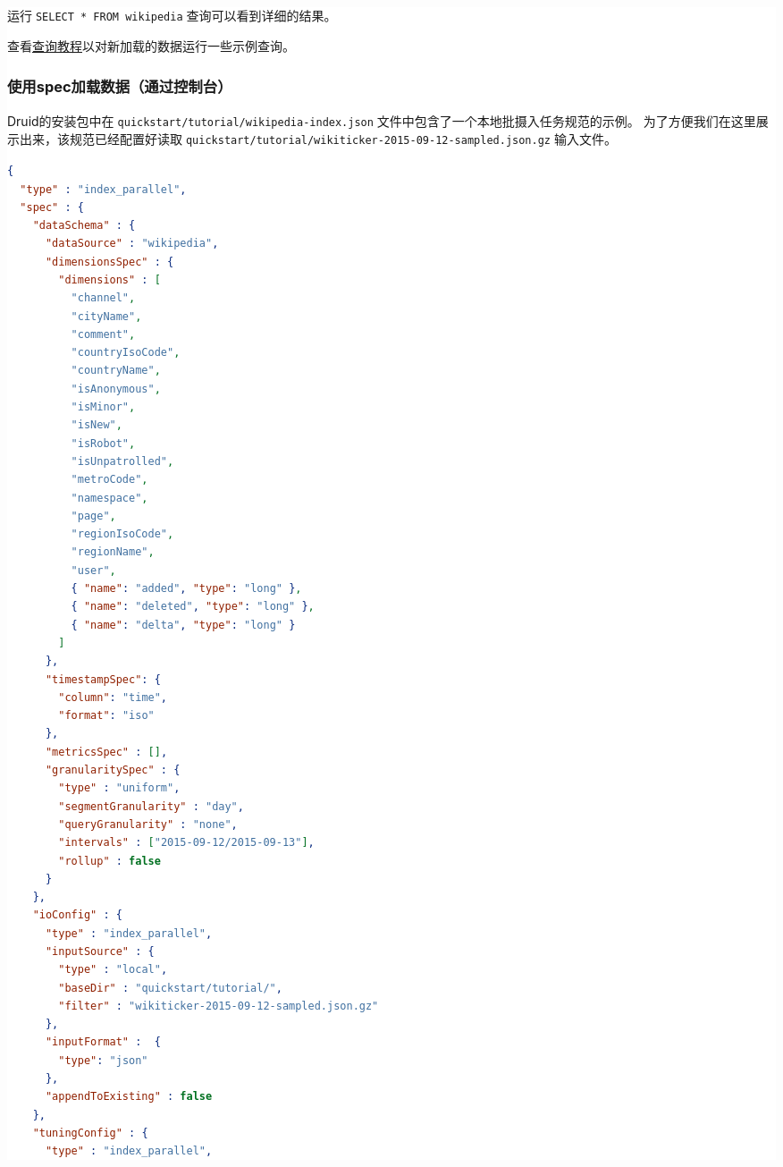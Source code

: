 运行 `SELECT * FROM wikipedia` 查询可以看到详细的结果。

查看[查询教程](../Querying/makeNativeQueries.md)以对新加载的数据运行一些示例查询。

### 使用spec加载数据（通过控制台）

Druid的安装包中在 `quickstart/tutorial/wikipedia-index.json` 文件中包含了一个本地批摄入任务规范的示例。 为了方便我们在这里展示出来，该规范已经配置好读取 `quickstart/tutorial/wikiticker-2015-09-12-sampled.json.gz` 输入文件。

```json
{
  "type" : "index_parallel",
  "spec" : {
    "dataSchema" : {
      "dataSource" : "wikipedia",
      "dimensionsSpec" : {
        "dimensions" : [
          "channel",
          "cityName",
          "comment",
          "countryIsoCode",
          "countryName",
          "isAnonymous",
          "isMinor",
          "isNew",
          "isRobot",
          "isUnpatrolled",
          "metroCode",
          "namespace",
          "page",
          "regionIsoCode",
          "regionName",
          "user",
          { "name": "added", "type": "long" },
          { "name": "deleted", "type": "long" },
          { "name": "delta", "type": "long" }
        ]
      },
      "timestampSpec": {
        "column": "time",
        "format": "iso"
      },
      "metricsSpec" : [],
      "granularitySpec" : {
        "type" : "uniform",
        "segmentGranularity" : "day",
        "queryGranularity" : "none",
        "intervals" : ["2015-09-12/2015-09-13"],
        "rollup" : false
      }
    },
    "ioConfig" : {
      "type" : "index_parallel",
      "inputSource" : {
        "type" : "local",
        "baseDir" : "quickstart/tutorial/",
        "filter" : "wikiticker-2015-09-12-sampled.json.gz"
      },
      "inputFormat" :  {
        "type": "json"
      },
      "appendToExisting" : false
    },
    "tuningConfig" : {
      "type" : "index_parallel",
```